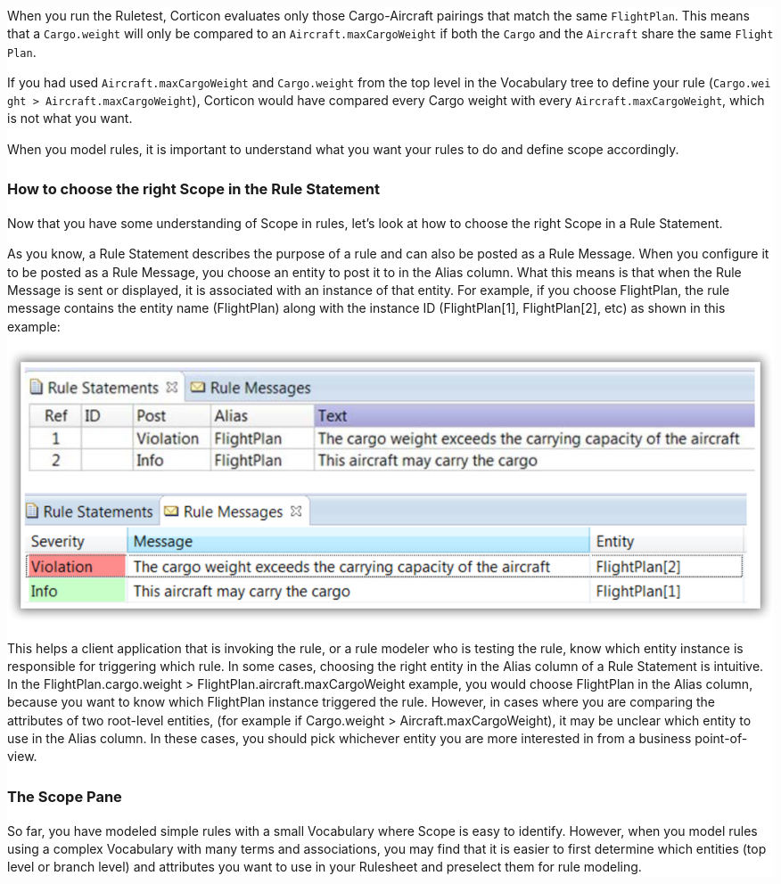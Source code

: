 When you run the Ruletest, Corticon evaluates only those Cargo-Aircraft pairings that match the same `FlightPlan`. This means that a `Cargo.weight` will only be compared to an `Aircraft.maxCargoWeight` if both the `Cargo` and the `Aircraft` share the same `FlightPlan`.

If you had used `Aircraft.maxCargoWeight` and `Cargo.weight` from the top level in the Vocabulary tree to define your rule (`Cargo.weight > Aircraft.maxCargoWeight`), Corticon would have compared every Cargo weight with every `Aircraft.maxCargoWeight`, which is not what you want.

When you model rules, it is important to understand what you want your rules to do and define scope accordingly.

### How to choose the right Scope in the Rule Statement

Now that you have some understanding of Scope in rules, let’s look at how to choose the right Scope in a Rule Statement.

As you know, a Rule Statement describes the purpose of a rule and can also be posted as a Rule Message. When you configure it to be posted as a Rule Message, you choose an entity to post it to in the Alias column. What this means is that when the Rule Message is sent or displayed, it is associated with an instance of that entity. For example, if you choose FlightPlan, the rule message contains the entity name (FlightPlan) along with the instance ID (FlightPlan\[1], FlightPlan\[2], etc) as shown in this example:

![Alt text](../assets/scope%20statements.png)

This helps a client application that is invoking the rule, or a rule modeler who is testing the rule, know which entity instance is responsible for triggering which rule. In some cases, choosing the right entity in the Alias column of a Rule Statement is intuitive. In the FlightPlan.cargo.weight > FlightPlan.aircraft.maxCargoWeight example, you would choose FlightPlan in the Alias column, because you want to know which FlightPlan instance triggered the rule. However, in cases where you are comparing the attributes of two root-level entities, (for example if Cargo.weight > Aircraft.maxCargoWeight), it may be unclear which entity to use in the Alias column. In these cases, you should pick whichever entity you are more interested in from a business point-of-view.

### The Scope Pane

So far, you have modeled simple rules with a small Vocabulary where Scope is easy to identify. However, when you model rules using a complex Vocabulary with many terms and associations, you may find that it is easier to first determine which entities (top level or branch level) and attributes you want to use in your Rulesheet and preselect them for rule modeling.
